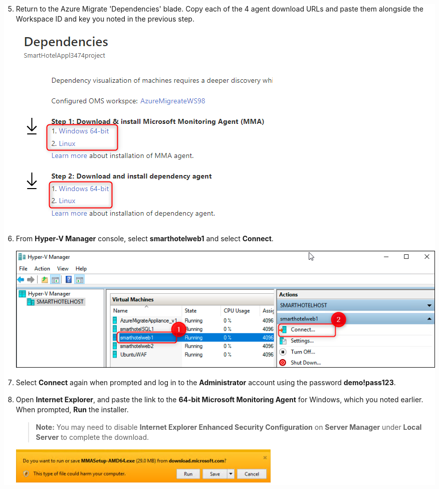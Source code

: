 5. Return to the Azure Migrate 'Dependencies' blade. Copy each of the 4 agent download URLs and paste them alongside the Workspace ID and key you noted in the previous step. 
   
    ![Screenshot of the Azure Migrate 'Dependencies' blade with the 4 agent download links highlighted.](images/Exercise1/agent-links.png "Agent download links")

6. From **Hyper-V Manager** console, select **smarthotelweb1** and select **Connect**.

    ![Screenshot from Hyper-V manager highlighting the 'Connect' button for the smarthotelweb1 VM.](images/Exercise1/Ex1t5s6.png "Connect to smarthotelweb1")

7. Select **Connect** again when prompted and log in to the **Administrator** account using the password **demo!pass123**.

8. Open **Internet Explorer**, and paste the link to the **64-bit Microsoft Monitoring Agent** for Windows, which you noted earlier. When prompted, **Run** the installer.

    > **Note:** You may need to disable **Internet Explorer Enhanced Security Configuration** on **Server Manager** under **Local Server** to complete the download. 

    ![Screenshot showing the Internet Explorer prompt to run the installer for the Microsoft Monitoring Agent.](images/Exercise1/mma-win-run.png "Run MMA installer")

